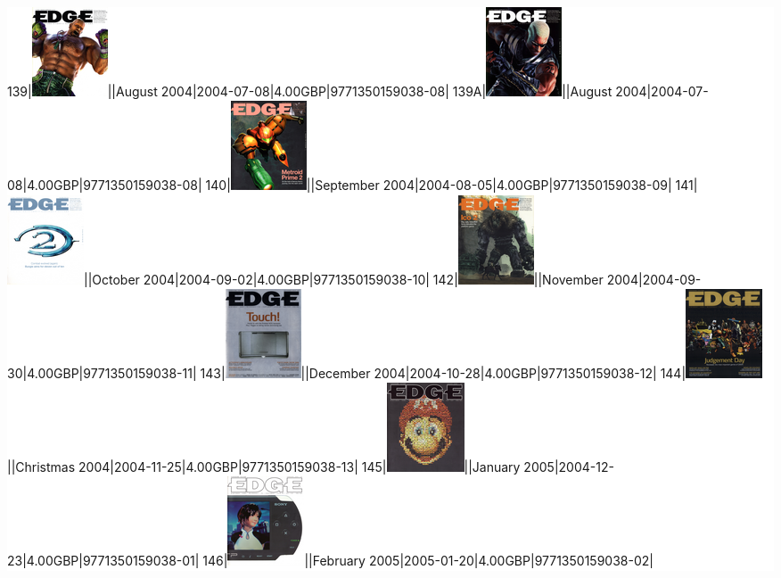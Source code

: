 139|![139](edge/139.png)||August 2004|2004-07-08|4.00GBP|9771350159038-08|
139A|![139](edge/139A.png)||August 2004|2004-07-08|4.00GBP|9771350159038-08|
140|![140](edge/140.png)||September 2004|2004-08-05|4.00GBP|9771350159038-09|
141|![141](edge/141.png)||October 2004|2004-09-02|4.00GBP|9771350159038-10|
142|![142](edge/142.png)||November 2004|2004-09-30|4.00GBP|9771350159038-11|
143|![143](edge/143.png)||December 2004|2004-10-28|4.00GBP|9771350159038-12|
144|![144](edge/144.png)||Christmas 2004|2004-11-25|4.00GBP|9771350159038-13|
145|![145](edge/145.png)||January 2005|2004-12-23|4.00GBP|9771350159038-01|
146|![146](edge/146.png)||February 2005|2005-01-20|4.00GBP|9771350159038-02|
